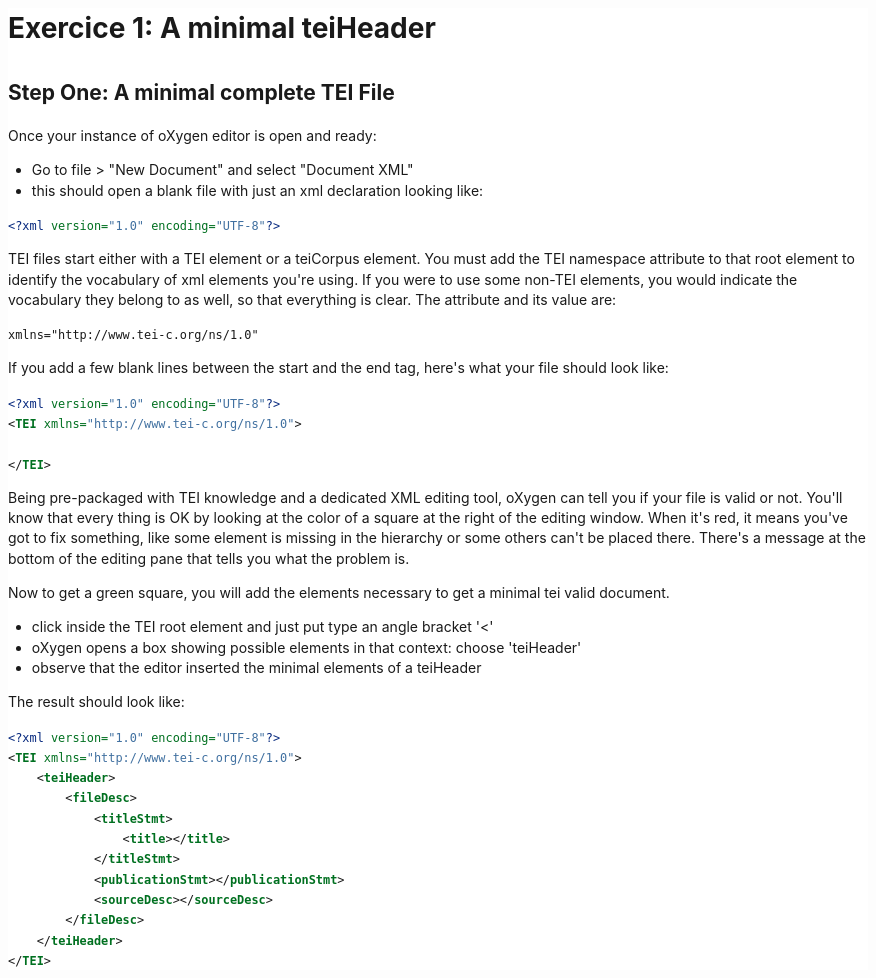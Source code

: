 # Exercice 1: A minimal teiHeader
## Step One: A minimal complete TEI File
Once your instance of oXygen editor is open and ready:

- Go to file > "New Document" and select "Document XML"
- this should open a blank file with just an xml declaration looking like:

```xml
<?xml version="1.0" encoding="UTF-8"?>
```
TEI files start either with a TEI element or a teiCorpus element. 
You must add the TEI namespace attribute to that root element to identify the vocabulary of xml elements you're using. If you were to use some non-TEI elements, you would indicate the vocabulary they belong to as well, so that everything is clear.
The attribute and its value are:

```xml
xmlns="http://www.tei-c.org/ns/1.0"
```
If you add a few blank lines between the start and the end tag, here's what your file should look like:


```xml
<?xml version="1.0" encoding="UTF-8"?>
<TEI xmlns="http://www.tei-c.org/ns/1.0">	
	
</TEI>
```
Being pre-packaged with TEI knowledge and a dedicated XML editing tool, oXygen can tell you if your file is valid or not. 
You'll know that every thing is OK by looking at the color of a square at the right of the editing window. 
When it's red, it means you've got to fix something, like some element is missing in the hierarchy or some others can't be placed there.
There's a message at the bottom of the editing pane that tells you what the problem is.

Now to get a green square, you will add the elements necessary to get a minimal tei valid document.
- click inside the TEI root element and just put type an angle bracket '<'
- oXygen opens a box showing possible elements in that context: choose 'teiHeader'
- observe that the editor inserted the minimal elements of a teiHeader

The result should look like:

```xml
<?xml version="1.0" encoding="UTF-8"?>
<TEI xmlns="http://www.tei-c.org/ns/1.0">
	<teiHeader>
		<fileDesc>
			<titleStmt>
				<title></title>
			</titleStmt>
			<publicationStmt></publicationStmt>
			<sourceDesc></sourceDesc>
		</fileDesc>
	</teiHeader>	
</TEI>
```
